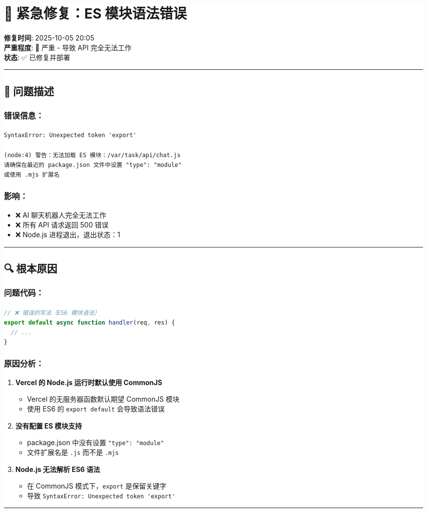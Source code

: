 # 🚨 紧急修复：ES 模块语法错误

**修复时间**: 2025-10-05 20:05  
**严重程度**: 🔴 严重 - 导致 API 完全无法工作  
**状态**: ✅ 已修复并部署  

---

## 🔴 问题描述

### 错误信息：
```
SyntaxError: Unexpected token 'export'

(node:4) 警告：无法加载 ES 模块：/var/task/api/chat.js
请确保在最近的 package.json 文件中设置 "type": "module"
或使用 .mjs 扩展名
```

### 影响：
- ❌ AI 聊天机器人完全无法工作
- ❌ 所有 API 请求返回 500 错误
- ❌ Node.js 进程退出，退出状态：1

---

## 🔍 根本原因

### 问题代码：
```javascript
// ❌ 错误的写法（ES6 模块语法）
export default async function handler(req, res) {
  // ...
}
```

### 原因分析：

1. **Vercel 的 Node.js 运行时默认使用 CommonJS**
   - Vercel 的无服务器函数默认期望 CommonJS 模块
   - 使用 ES6 的 `export default` 会导致语法错误

2. **没有配置 ES 模块支持**
   - package.json 中没有设置 `"type": "module"`
   - 文件扩展名是 `.js` 而不是 `.mjs`

3. **Node.js 无法解析 ES6 语法**
   - 在 CommonJS 模式下，`export` 是保留关键字
   - 导致 `SyntaxError: Unexpected token 'export'`

---
